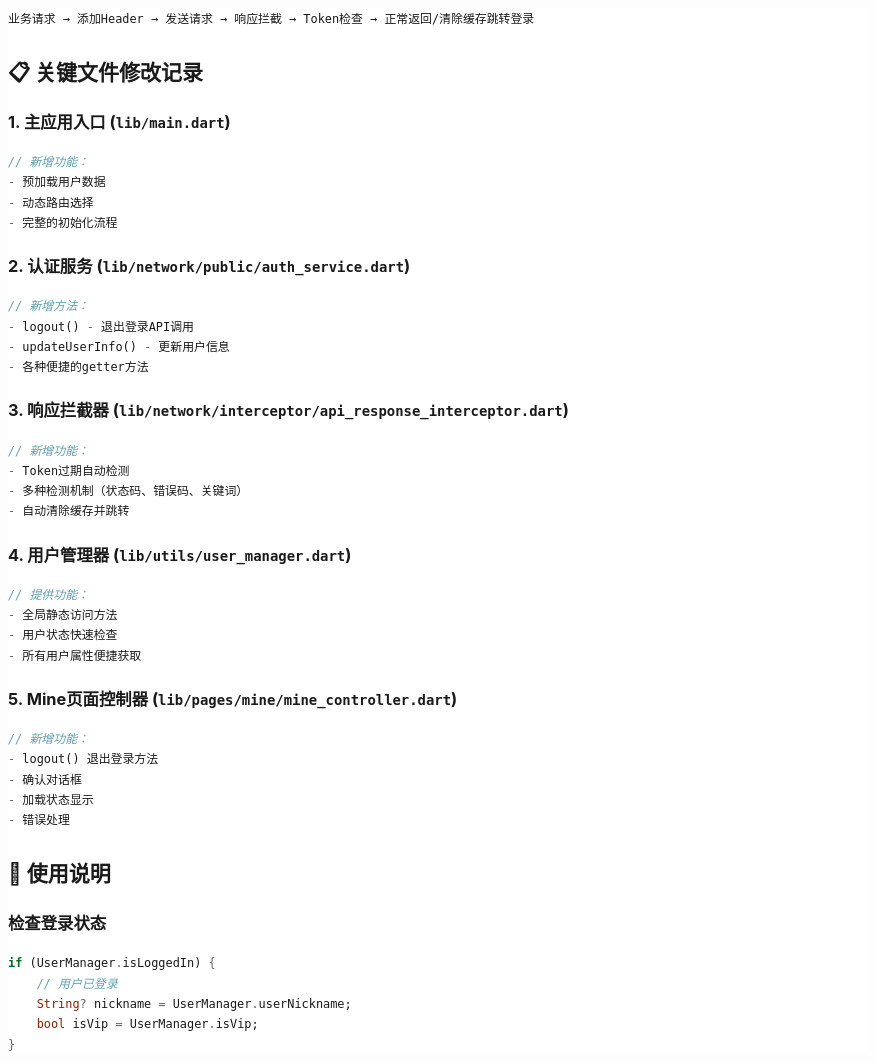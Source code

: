 ```
业务请求 → 添加Header → 发送请求 → 响应拦截 → Token检查 → 正常返回/清除缓存跳转登录
```

## 📋 关键文件修改记录

### 1. 主应用入口 (`lib/main.dart`)
```dart
// 新增功能：
- 预加载用户数据
- 动态路由选择
- 完整的初始化流程
```

### 2. 认证服务 (`lib/network/public/auth_service.dart`)
```dart
// 新增方法：
- logout() - 退出登录API调用
- updateUserInfo() - 更新用户信息
- 各种便捷的getter方法
```

### 3. 响应拦截器 (`lib/network/interceptor/api_response_interceptor.dart`)
```dart
// 新增功能：
- Token过期自动检测
- 多种检测机制（状态码、错误码、关键词）
- 自动清除缓存并跳转
```

### 4. 用户管理器 (`lib/utils/user_manager.dart`)
```dart
// 提供功能：
- 全局静态访问方法
- 用户状态快速检查
- 所有用户属性便捷获取
```

### 5. Mine页面控制器 (`lib/pages/mine/mine_controller.dart`)
```dart
// 新增功能：
- logout() 退出登录方法
- 确认对话框
- 加载状态显示
- 错误处理
```

## 🔧 使用说明

### 检查登录状态
```dart
if (UserManager.isLoggedIn) {
    // 用户已登录
    String? nickname = UserManager.userNickname;
    bool isVip = UserManager.isVip;
}
```
